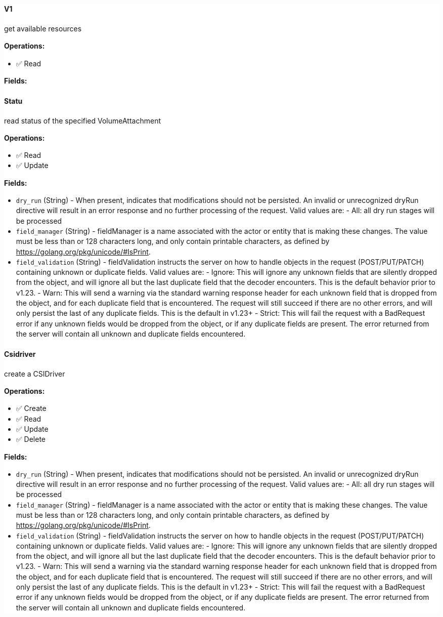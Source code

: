 
#### V1

get available resources

**Operations:**

- ✅ Read



**Fields:**


#### Statu

read status of the specified VolumeAttachment

**Operations:**

- ✅ Read
- ✅ Update


**Fields:**
- `dry_run` (String) - When present, indicates that modifications should not be persisted. An invalid or unrecognized dryRun directive will result in an error response and no further processing of the request. Valid values are: - All: all dry run stages will be processed
- `field_manager` (String) - fieldManager is a name associated with the actor or entity that is making these changes. The value must be less than or 128 characters long, and only contain printable characters, as defined by https://golang.org/pkg/unicode/#IsPrint.
- `field_validation` (String) - fieldValidation instructs the server on how to handle objects in the request (POST/PUT/PATCH) containing unknown or duplicate fields. Valid values are: - Ignore: This will ignore any unknown fields that are silently dropped from the object, and will ignore all but the last duplicate field that the decoder encounters. This is the default behavior prior to v1.23. - Warn: This will send a warning via the standard warning response header for each unknown field that is dropped from the object, and for each duplicate field that is encountered. The request will still succeed if there are no other errors, and will only persist the last of any duplicate fields. This is the default in v1.23+ - Strict: This will fail the request with a BadRequest error if any unknown fields would be dropped from the object, or if any duplicate fields are present. The error returned from the server will contain all unknown and duplicate fields encountered.


#### Csidriver

create a CSIDriver

**Operations:**
- ✅ Create
- ✅ Read
- ✅ Update
- ✅ Delete

**Fields:**
- `dry_run` (String) - When present, indicates that modifications should not be persisted. An invalid or unrecognized dryRun directive will result in an error response and no further processing of the request. Valid values are: - All: all dry run stages will be processed
- `field_manager` (String) - fieldManager is a name associated with the actor or entity that is making these changes. The value must be less than or 128 characters long, and only contain printable characters, as defined by https://golang.org/pkg/unicode/#IsPrint.
- `field_validation` (String) - fieldValidation instructs the server on how to handle objects in the request (POST/PUT/PATCH) containing unknown or duplicate fields. Valid values are: - Ignore: This will ignore any unknown fields that are silently dropped from the object, and will ignore all but the last duplicate field that the decoder encounters. This is the default behavior prior to v1.23. - Warn: This will send a warning via the standard warning response header for each unknown field that is dropped from the object, and for each duplicate field that is encountered. The request will still succeed if there are no other errors, and will only persist the last of any duplicate fields. This is the default in v1.23+ - Strict: This will fail the request with a BadRequest error if any unknown fields would be dropped from the object, or if any duplicate fields are present. The error returned from the server will contain all unknown and duplicate fields encountered.

